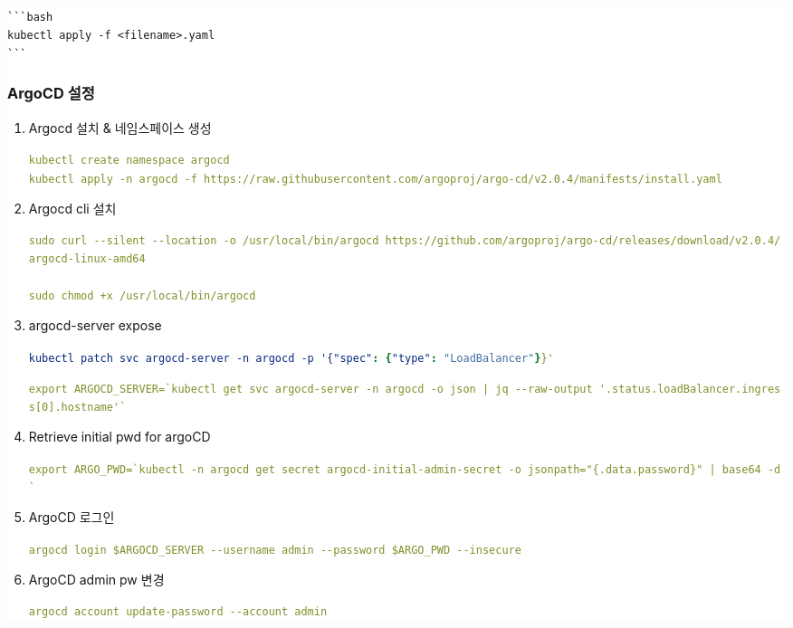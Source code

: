     ```bash
    kubectl apply -f <filename>.yaml
    ```
### ArgoCD 설정
  1. Argocd 설치 & 네임스페이스 생성
      
      ```yaml
      kubectl create namespace argocd
      kubectl apply -n argocd -f https://raw.githubusercontent.com/argoproj/argo-cd/v2.0.4/manifests/install.yaml
      ```
        
  2. Argocd cli 설치
      
      ```yaml
      sudo curl --silent --location -o /usr/local/bin/argocd https://github.com/argoproj/argo-cd/releases/download/v2.0.4/argocd-linux-amd64
      
      sudo chmod +x /usr/local/bin/argocd
      ```
        
  3. argocd-server expose
      
      ```yaml
      kubectl patch svc argocd-server -n argocd -p '{"spec": {"type": "LoadBalancer"}}'
      ```
       
      
      ```yaml
      export ARGOCD_SERVER=`kubectl get svc argocd-server -n argocd -o json | jq --raw-output '.status.loadBalancer.ingress[0].hostname'`
      ```
        
  4. Retrieve initial pwd for argoCD
      
      ```yaml
      export ARGO_PWD=`kubectl -n argocd get secret argocd-initial-admin-secret -o jsonpath="{.data.password}" | base64 -d`
      ```
        
  5. ArgoCD 로그인
      
      ```yaml
      argocd login $ARGOCD_SERVER --username admin --password $ARGO_PWD --insecure
      ```
        
  6. ArgoCD admin pw 변경
      
      ```yaml
      argocd account update-password --account admin
      ```
        
